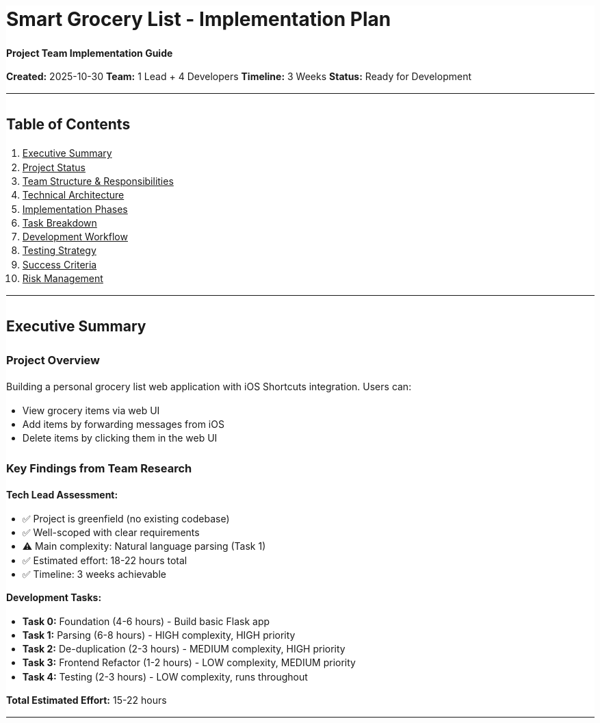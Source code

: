 # Smart Grocery List - Implementation Plan
**Project Team Implementation Guide**

**Created:** 2025-10-30
**Team:** 1 Lead + 4 Developers
**Timeline:** 3 Weeks
**Status:** Ready for Development

---

## Table of Contents

1. [Executive Summary](#executive-summary)
2. [Project Status](#project-status)
3. [Team Structure & Responsibilities](#team-structure--responsibilities)
4. [Technical Architecture](#technical-architecture)
5. [Implementation Phases](#implementation-phases)
6. [Task Breakdown](#task-breakdown)
7. [Development Workflow](#development-workflow)
8. [Testing Strategy](#testing-strategy)
9. [Success Criteria](#success-criteria)
10. [Risk Management](#risk-management)

---

## Executive Summary

### Project Overview
Building a personal grocery list web application with iOS Shortcuts integration. Users can:
- View grocery items via web UI
- Add items by forwarding messages from iOS
- Delete items by clicking them in the web UI

### Key Findings from Team Research

**Tech Lead Assessment:**
- ✅ Project is greenfield (no existing codebase)
- ✅ Well-scoped with clear requirements
- ⚠️ Main complexity: Natural language parsing (Task 1)
- ✅ Estimated effort: 18-22 hours total
- ✅ Timeline: 3 weeks achievable

**Development Tasks:**
- **Task 0:** Foundation (4-6 hours) - Build basic Flask app
- **Task 1:** Parsing (6-8 hours) - HIGH complexity, HIGH priority
- **Task 2:** De-duplication (2-3 hours) - MEDIUM complexity, HIGH priority
- **Task 3:** Frontend Refactor (1-2 hours) - LOW complexity, MEDIUM priority
- **Task 4:** Testing (2-3 hours) - LOW complexity, runs throughout

**Total Estimated Effort:** 15-22 hours

---